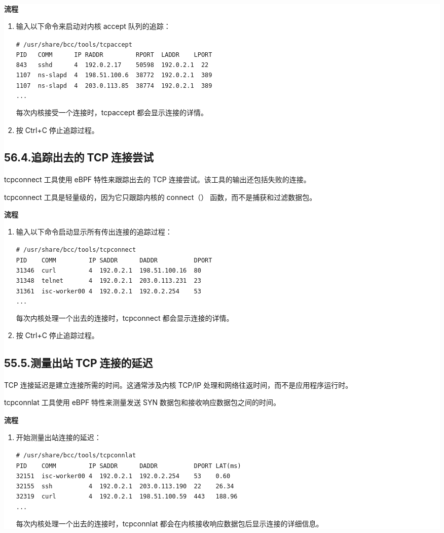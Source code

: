 **流程**

1. 输入以下命令来启动对内核 accept 队列的追踪：

    ```
    # /usr/share/bcc/tools/tcpaccept
    PID   COMM      IP RADDR         RPORT  LADDR    LPORT
    843   sshd      4  192.0.2.17    50598  192.0.2.1  22
    1107  ns-slapd  4  198.51.100.6  38772  192.0.2.1  389
    1107  ns-slapd  4  203.0.113.85  38774  192.0.2.1  389
    ...
    ```
    每次内核接受一个连接时，tcpaccept 都会显示连接的详情。

2. 按 Ctrl+C 停止追踪过程。

## 56.4.追踪出去的 TCP 连接尝试

tcpconnect 工具使用 eBPF 特性来跟踪出去的 TCP 连接尝试。该工具的输出还包括失败的连接。

tcpconnect 工具是轻量级的，因为它只跟踪内核的 connect（） 函数，而不是捕获和过滤数据包。

**流程**

1. 输入以下命令启动显示所有传出连接的追踪过程：

    ```
    # /usr/share/bcc/tools/tcpconnect
    PID    COMM         IP SADDR      DADDR          DPORT
    31346  curl         4  192.0.2.1  198.51.100.16  80
    31348  telnet       4  192.0.2.1  203.0.113.231  23
    31361  isc-worker00 4  192.0.2.1  192.0.2.254    53
    ...
    ```
    每次内核处理一个出去的连接时，tcpconnect 都会显示连接的详情。

2. 按 Ctrl+C 停止追踪过程。

## 55.5.测量出站 TCP 连接的延迟

TCP 连接延迟是建立连接所需的时间。这通常涉及内核 TCP/IP 处理和网络往返时间，而不是应用程序运行时。

tcpconnlat 工具使用 eBPF 特性来测量发送 SYN 数据包和接收响应数据包之间的时间。

**流程**

1. 开始测量出站连接的延迟：

    ```
    # /usr/share/bcc/tools/tcpconnlat
    PID    COMM         IP SADDR      DADDR          DPORT LAT(ms)
    32151  isc-worker00 4  192.0.2.1  192.0.2.254    53    0.60
    32155  ssh          4  192.0.2.1  203.0.113.190  22    26.34
    32319  curl         4  192.0.2.1  198.51.100.59  443   188.96
    ...
    ```
    每次内核处理一个出去的连接时，tcpconnlat 都会在内核接收响应数据包后显示连接的详细信息。
